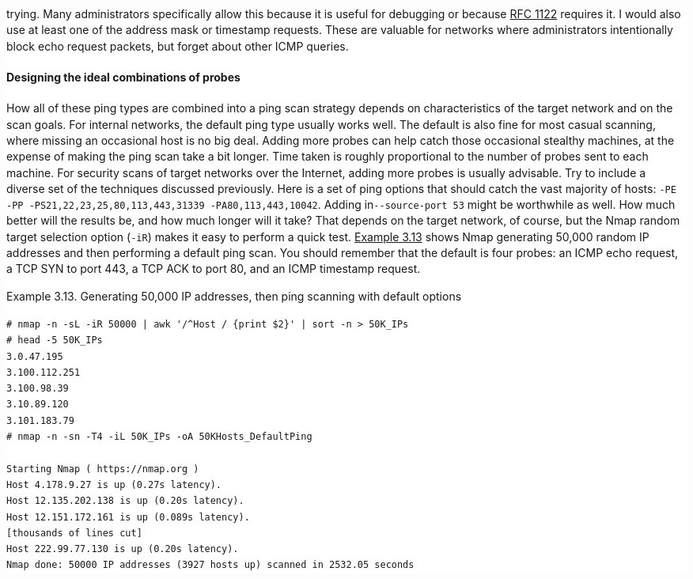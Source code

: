 trying. Many administrators specifically allow this because it is
useful for debugging or because [RFC 1122](http://www.rfc-editor.org/rfc/rfc1122.txt) requires it. I would also
use at least one of the address mask or timestamp requests. These are
valuable for networks where administrators intentionally block echo
request packets, but forget about other ICMP queries.

#### Designing the ideal combinations of probes ####

How all of these ping types are combined into a ping scan
strategy depends on characteristics of the target network and on the
scan goals. For internal networks, the default ping type usually
works well. The default is also fine for most casual scanning, where
missing an occasional host is no big deal. Adding more probes can
help catch those occasional stealthy machines, at the expense of
making the ping scan take a bit longer. Time taken is roughly
proportional to the number of probes sent to each machine. For
security scans of target networks over the Internet, adding more
probes is usually advisable. Try to include a diverse set of the
techniques discussed previously. Here is a set of ping options that
should catch the vast majority of hosts: `-PE -PP
-PS21,22,23,25,80,113,443,31339 -PA80,113,443,10042`. Adding in`--source-port 53` might be worthwhile as well. How
much better will the results be, and how much longer will it take?
That depends on the target network, of course, but the Nmap random
target selection option (`-iR`) makes it easy to
perform a quick test. [Example 3.13](https://nmap.org/book/host-discovery-strategies.html#host-discovery-ex-defaultrandomping) shows Nmap
generating 50,000 random IP addresses and then performing a default
ping scan. You should remember that the default is four probes: an ICMP
echo request, a TCP SYN to port 443, a TCP ACK to port 80, and an ICMP
timestamp request.

Example 3.13. Generating 50,000 IP addresses, then ping scanning with default options

[]()[]()[]()[]()

```
# nmap -n -sL -iR 50000 | awk '/^Host / {print $2}' | sort -n > 50K_IPs
# head -5 50K_IPs
3.0.47.195
3.100.112.251
3.100.98.39
3.10.89.120
3.101.183.79
# nmap -n -sn -T4 -iL 50K_IPs -oA 50KHosts_DefaultPing

Starting Nmap ( https://nmap.org )
Host 4.178.9.27 is up (0.27s latency).
Host 12.135.202.138 is up (0.20s latency).
Host 12.151.172.161 is up (0.089s latency).
[thousands of lines cut]
Host 222.99.77.130 is up (0.20s latency).
Nmap done: 50000 IP addresses (3927 hosts up) scanned in 2532.05 seconds

```
